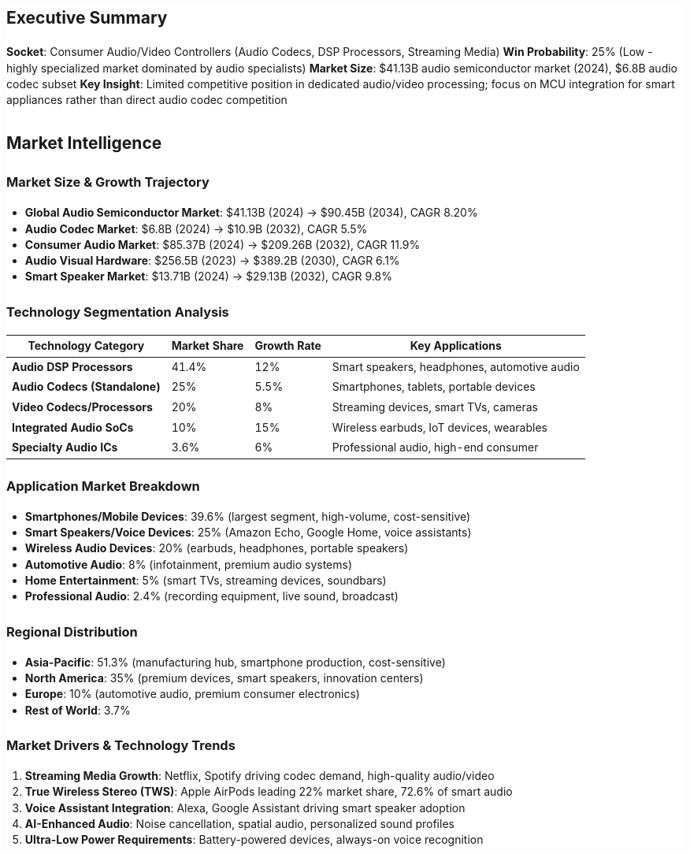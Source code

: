 ## Executive Summary
**Socket**: Consumer Audio/Video Controllers (Audio Codecs, DSP Processors, Streaming Media)
**Win Probability**: 25% (Low - highly specialized market dominated by audio specialists)
**Market Size**: $41.13B audio semiconductor market (2024), $6.8B audio codec subset
**Key Insight**: Limited competitive position in dedicated audio/video processing; focus on MCU integration for smart appliances rather than direct audio codec competition

## Market Intelligence

### Market Size & Growth Trajectory
- **Global Audio Semiconductor Market**: $41.13B (2024) → $90.45B (2034), CAGR 8.20%
- **Audio Codec Market**: $6.8B (2024) → $10.9B (2032), CAGR 5.5%
- **Consumer Audio Market**: $85.37B (2024) → $209.26B (2032), CAGR 11.9%
- **Audio Visual Hardware**: $256.5B (2023) → $389.2B (2030), CAGR 6.1%
- **Smart Speaker Market**: $13.71B (2024) → $29.13B (2032), CAGR 9.8%

### Technology Segmentation Analysis
| Technology Category | Market Share | Growth Rate | Key Applications |
|-------------------|-------------|-------------|------------------|
| **Audio DSP Processors** | 41.4% | 12% | Smart speakers, headphones, automotive audio |
| **Audio Codecs (Standalone)** | 25% | 5.5% | Smartphones, tablets, portable devices |
| **Video Codecs/Processors** | 20% | 8% | Streaming devices, smart TVs, cameras |
| **Integrated Audio SoCs** | 10% | 15% | Wireless earbuds, IoT devices, wearables |
| **Specialty Audio ICs** | 3.6% | 6% | Professional audio, high-end consumer |

### Application Market Breakdown
- **Smartphones/Mobile Devices**: 39.6% (largest segment, high-volume, cost-sensitive)
- **Smart Speakers/Voice Devices**: 25% (Amazon Echo, Google Home, voice assistants)
- **Wireless Audio Devices**: 20% (earbuds, headphones, portable speakers)
- **Automotive Audio**: 8% (infotainment, premium audio systems)
- **Home Entertainment**: 5% (smart TVs, streaming devices, soundbars)
- **Professional Audio**: 2.4% (recording equipment, live sound, broadcast)

### Regional Distribution
- **Asia-Pacific**: 51.3% (manufacturing hub, smartphone production, cost-sensitive)
- **North America**: 35% (premium devices, smart speakers, innovation centers)
- **Europe**: 10% (automotive audio, premium consumer electronics)
- **Rest of World**: 3.7%

### Market Drivers & Technology Trends
1. **Streaming Media Growth**: Netflix, Spotify driving codec demand, high-quality audio/video
2. **True Wireless Stereo (TWS)**: Apple AirPods leading 22% market share, 72.6% of smart audio
3. **Voice Assistant Integration**: Alexa, Google Assistant driving smart speaker adoption
4. **AI-Enhanced Audio**: Noise cancellation, spatial audio, personalized sound profiles
5. **Ultra-Low Power Requirements**: Battery-powered devices, always-on voice recognition
